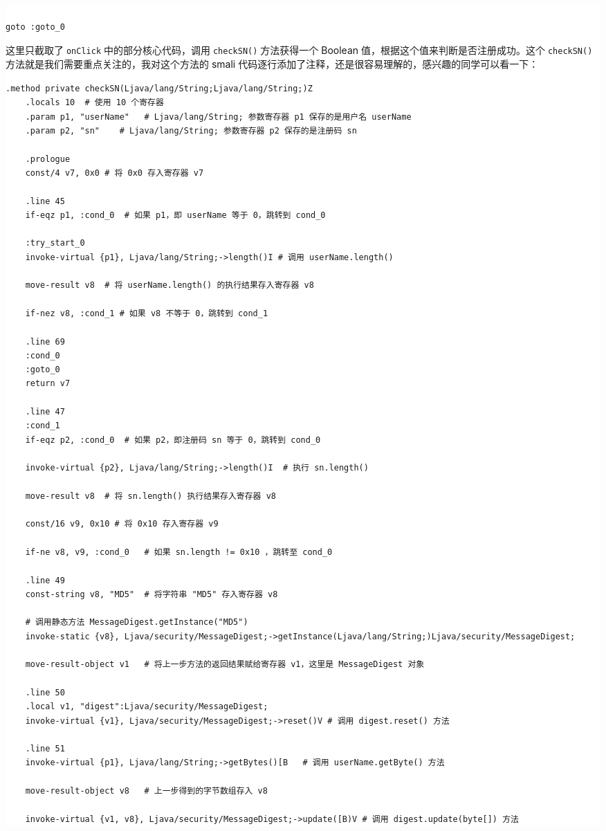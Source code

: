 ```smali

goto :goto_0
```

这里只截取了 `onClick` 中的部分核心代码，调用 `checkSN()` 方法获得一个 Boolean 值，根据这个值来判断是否注册成功。这个 `checkSN()` 方法就是我们需要重点关注的，我对这个方法的 smali 代码逐行添加了注释，还是很容易理解的，感兴趣的同学可以看一下：

```smali
.method private checkSN(Ljava/lang/String;Ljava/lang/String;)Z
    .locals 10  # 使用 10 个寄存器
    .param p1, "userName"   # Ljava/lang/String; 参数寄存器 p1 保存的是用户名 userName
    .param p2, "sn"    # Ljava/lang/String; 参数寄存器 p2 保存的是注册码 sn

    .prologue
    const/4 v7, 0x0 # 将 0x0 存入寄存器 v7

    .line 45
    if-eqz p1, :cond_0  # 如果 p1，即 userName 等于 0，跳转到 cond_0

    :try_start_0
    invoke-virtual {p1}, Ljava/lang/String;->length()I # 调用 userName.length()

    move-result v8  # 将 userName.length() 的执行结果存入寄存器 v8

    if-nez v8, :cond_1 # 如果 v8 不等于 0，跳转到 cond_1

    .line 69
    :cond_0
    :goto_0
    return v7

    .line 47
    :cond_1
    if-eqz p2, :cond_0  # 如果 p2，即注册码 sn 等于 0，跳转到 cond_0

    invoke-virtual {p2}, Ljava/lang/String;->length()I  # 执行 sn.length()

    move-result v8  # 将 sn.length() 执行结果存入寄存器 v8

    const/16 v9, 0x10 # 将 0x10 存入寄存器 v9

    if-ne v8, v9, :cond_0   # 如果 sn.length != 0x10 ，跳转至 cond_0

    .line 49
    const-string v8, "MD5"  # 将字符串 "MD5" 存入寄存器 v8

    # 调用静态方法 MessageDigest.getInstance("MD5")
    invoke-static {v8}, Ljava/security/MessageDigest;->getInstance(Ljava/lang/String;)Ljava/security/MessageDigest;

    move-result-object v1   # 将上一步方法的返回结果赋给寄存器 v1，这里是 MessageDigest 对象

    .line 50
    .local v1, "digest":Ljava/security/MessageDigest;
    invoke-virtual {v1}, Ljava/security/MessageDigest;->reset()V # 调用 digest.reset() 方法

    .line 51
    invoke-virtual {p1}, Ljava/lang/String;->getBytes()[B   # 调用 userName.getByte() 方法

    move-result-object v8   # 上一步得到的字节数组存入 v8

    invoke-virtual {v1, v8}, Ljava/security/MessageDigest;->update([B)V # 调用 digest.update(byte[]) 方法

```